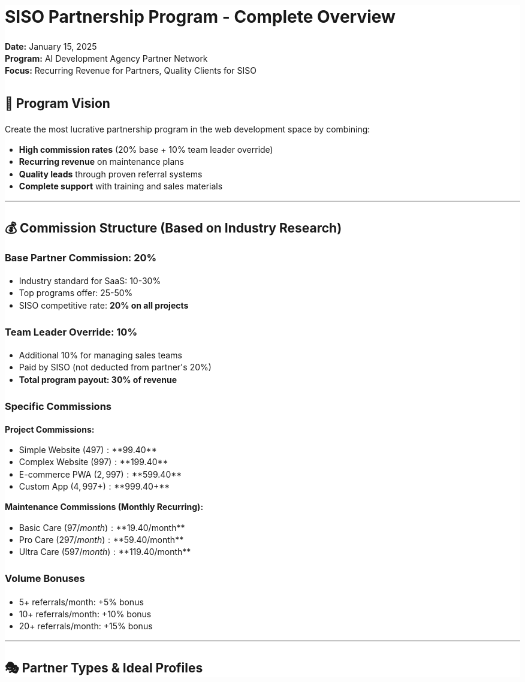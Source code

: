 # SISO Partnership Program - Complete Overview

**Date:** January 15, 2025  
**Program:** AI Development Agency Partner Network  
**Focus:** Recurring Revenue for Partners, Quality Clients for SISO

## 🎯 Program Vision

Create the most lucrative partnership program in the web development space by combining:
- **High commission rates** (20% base + 10% team leader override)
- **Recurring revenue** on maintenance plans
- **Quality leads** through proven referral systems
- **Complete support** with training and sales materials

---

## 💰 Commission Structure (Based on Industry Research)

### Base Partner Commission: 20%
- Industry standard for SaaS: 10-30%
- Top programs offer: 25-50%
- SISO competitive rate: **20% on all projects**

### Team Leader Override: 10%
- Additional 10% for managing sales teams
- Paid by SISO (not deducted from partner's 20%)
- **Total program payout: 30% of revenue**

### Specific Commissions
**Project Commissions:**
- Simple Website ($497): **$99.40**
- Complex Website ($997): **$199.40**
- E-commerce PWA ($2,997): **$599.40**
- Custom App ($4,997+): **$999.40+**

**Maintenance Commissions (Monthly Recurring):**
- Basic Care ($97/month): **$19.40/month**
- Pro Care ($297/month): **$59.40/month**
- Ultra Care ($597/month): **$119.40/month**

### Volume Bonuses
- 5+ referrals/month: +5% bonus
- 10+ referrals/month: +10% bonus
- 20+ referrals/month: +15% bonus

---

## 🎭 Partner Types & Ideal Profiles
